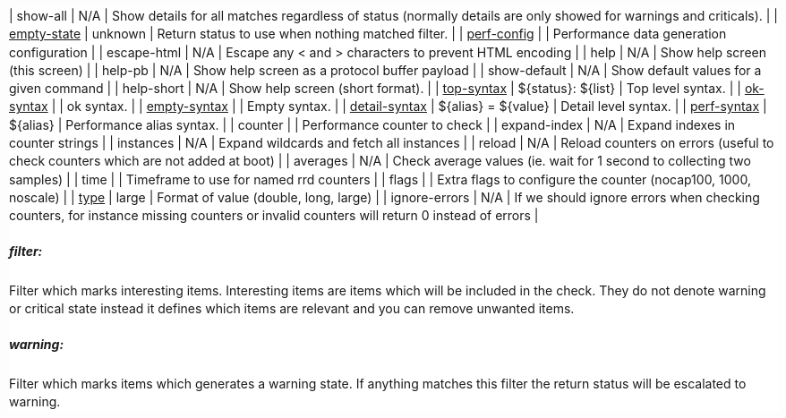 | show-all                                  | N/A                 | Show details for all matches regardless of status (normally details are only showed for warnings and criticals).                     |
| [empty-state](#check_pdh_empty-state)     | unknown             | Return status to use when nothing matched filter.                                                                                    |
| [perf-config](#check_pdh_perf-config)     |                     | Performance data generation configuration                                                                                            |
| escape-html                               | N/A                 | Escape any < and > characters to prevent HTML encoding                                                                               |
| help                                      | N/A                 | Show help screen (this screen)                                                                                                       |
| help-pb                                   | N/A                 | Show help screen as a protocol buffer payload                                                                                        |
| show-default                              | N/A                 | Show default values for a given command                                                                                              |
| help-short                                | N/A                 | Show help screen (short format).                                                                                                     |
| [top-syntax](#check_pdh_top-syntax)       | ${status}: ${list}  | Top level syntax.                                                                                                                    |
| [ok-syntax](#check_pdh_ok-syntax)         |                     | ok syntax.                                                                                                                           |
| [empty-syntax](#check_pdh_empty-syntax)   |                     | Empty syntax.                                                                                                                        |
| [detail-syntax](#check_pdh_detail-syntax) | ${alias} = ${value} | Detail level syntax.                                                                                                                 |
| [perf-syntax](#check_pdh_perf-syntax)     | ${alias}            | Performance alias syntax.                                                                                                            |
| counter                                   |                     | Performance counter to check                                                                                                         |
| expand-index                              | N/A                 | Expand indexes in counter strings                                                                                                    |
| instances                                 | N/A                 | Expand wildcards and fetch all instances                                                                                             |
| reload                                    | N/A                 | Reload counters on errors (useful to check counters which are not added at boot)                                                     |
| averages                                  | N/A                 | Check average values (ie. wait for 1 second to collecting two samples)                                                               |
| time                                      |                     | Timeframe to use for named rrd counters                                                                                              |
| flags                                     |                     | Extra flags to configure the counter (nocap100, 1000, noscale)                                                                       |
| [type](#check_pdh_type)                   | large               | Format of value (double, long, large)                                                                                                |
| ignore-errors                             | N/A                 | If we should ignore errors when checking counters, for instance missing counters or invalid counters will return 0 instead of errors |



<h5 id="check_pdh_filter">filter:</h5>

Filter which marks interesting items.
Interesting items are items which will be included in the check.
They do not denote warning or critical state instead it defines which items are relevant and you can remove unwanted items.


<h5 id="check_pdh_warning">warning:</h5>

Filter which marks items which generates a warning state.
If anything matches this filter the return status will be escalated to warning.


